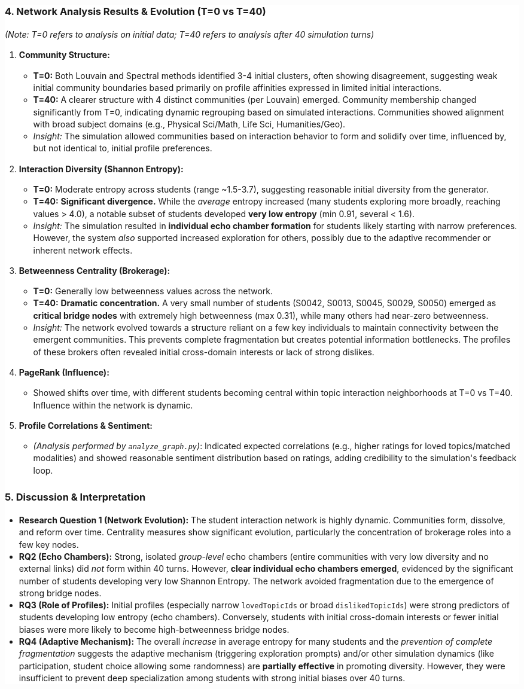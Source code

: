 ### 4. Network Analysis Results & Evolution (T=0 vs T=40)

*(Note: T=0 refers to analysis on initial data; T=40 refers to analysis after 40 simulation turns)*

1.  **Community Structure:**
    *   **T=0:** Both Louvain and Spectral methods identified 3-4 initial clusters, often showing disagreement, suggesting weak initial community boundaries based primarily on profile affinities expressed in limited initial interactions.
    *   **T=40:** A clearer structure with 4 distinct communities (per Louvain) emerged. Community membership changed significantly from T=0, indicating dynamic regrouping based on simulated interactions. Communities showed alignment with broad subject domains (e.g., Physical Sci/Math, Life Sci, Humanities/Geo).
    *   *Insight:* The simulation allowed communities based on interaction behavior to form and solidify over time, influenced by, but not identical to, initial profile preferences.

2.  **Interaction Diversity (Shannon Entropy):**
    *   **T=0:** Moderate entropy across students (range ~1.5-3.7), suggesting reasonable initial diversity from the generator.
    *   **T=40:** **Significant divergence.** While the *average* entropy increased (many students exploring more broadly, reaching values > 4.0), a notable subset of students developed **very low entropy** (min 0.91, several < 1.6).
    *   *Insight:* The simulation resulted in **individual echo chamber formation** for students likely starting with narrow preferences. However, the system *also* supported increased exploration for others, possibly due to the adaptive recommender or inherent network effects.

3.  **Betweenness Centrality (Brokerage):**
    *   **T=0:** Generally low betweenness values across the network.
    *   **T=40:** **Dramatic concentration.** A very small number of students (S0042, S0013, S0045, S0029, S0050) emerged as **critical bridge nodes** with extremely high betweenness (max 0.31), while many others had near-zero betweenness.
    *   *Insight:* The network evolved towards a structure reliant on a few key individuals to maintain connectivity between the emergent communities. This prevents complete fragmentation but creates potential information bottlenecks. The profiles of these brokers often revealed initial cross-domain interests or lack of strong dislikes.

4.  **PageRank (Influence):**
    *   Showed shifts over time, with different students becoming central within topic interaction neighborhoods at T=0 vs T=40. Influence within the network is dynamic.

5.  **Profile Correlations & Sentiment:**
    *   *(Analysis performed by `analyze_graph.py`)*: Indicated expected correlations (e.g., higher ratings for loved topics/matched modalities) and showed reasonable sentiment distribution based on ratings, adding credibility to the simulation's feedback loop.

### 5. Discussion & Interpretation

*   **Research Question 1 (Network Evolution):** The student interaction network is highly dynamic. Communities form, dissolve, and reform over time. Centrality measures show significant evolution, particularly the concentration of brokerage roles into a few key nodes.
*   **RQ2 (Echo Chambers):** Strong, isolated *group-level* echo chambers (entire communities with very low diversity and no external links) did *not* form within 40 turns. However, **clear individual echo chambers emerged**, evidenced by the significant number of students developing very low Shannon Entropy. The network avoided fragmentation due to the emergence of strong bridge nodes.
*   **RQ3 (Role of Profiles):** Initial profiles (especially narrow `lovedTopicIds` or broad `dislikedTopicIds`) were strong predictors of students developing low entropy (echo chambers). Conversely, students with initial cross-domain interests or fewer initial biases were more likely to become high-betweenness bridge nodes.
*   **RQ4 (Adaptive Mechanism):** The overall *increase* in average entropy for many students and the *prevention of complete fragmentation* suggests the adaptive mechanism (triggering exploration prompts) and/or other simulation dynamics (like participation, student choice allowing some randomness) are **partially effective** in promoting diversity. However, they were insufficient to prevent deep specialization among students with strong initial biases over 40 turns.